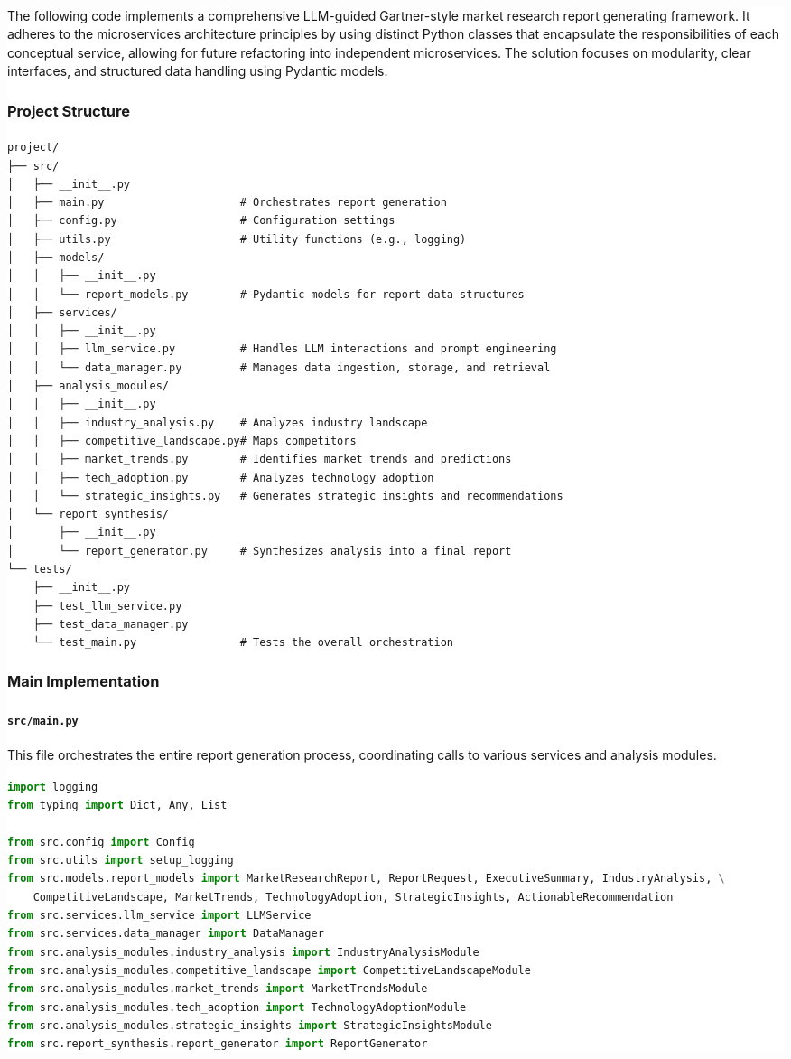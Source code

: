 The following code implements a comprehensive LLM-guided Gartner-style market research report generating framework. It adheres to the microservices architecture principles by using distinct Python classes that encapsulate the responsibilities of each conceptual service, allowing for future refactoring into independent microservices. The solution focuses on modularity, clear interfaces, and structured data handling using Pydantic models.

### Project Structure

```
project/
├── src/
│   ├── __init__.py
│   ├── main.py                     # Orchestrates report generation
│   ├── config.py                   # Configuration settings
│   ├── utils.py                    # Utility functions (e.g., logging)
│   ├── models/
│   │   ├── __init__.py
│   │   └── report_models.py        # Pydantic models for report data structures
│   ├── services/
│   │   ├── __init__.py
│   │   ├── llm_service.py          # Handles LLM interactions and prompt engineering
│   │   └── data_manager.py         # Manages data ingestion, storage, and retrieval
│   ├── analysis_modules/
│   │   ├── __init__.py
│   │   ├── industry_analysis.py    # Analyzes industry landscape
│   │   ├── competitive_landscape.py# Maps competitors
│   │   ├── market_trends.py        # Identifies market trends and predictions
│   │   ├── tech_adoption.py        # Analyzes technology adoption
│   │   └── strategic_insights.py   # Generates strategic insights and recommendations
│   └── report_synthesis/
│       ├── __init__.py
│       └── report_generator.py     # Synthesizes analysis into a final report
└── tests/
    ├── __init__.py
    ├── test_llm_service.py
    ├── test_data_manager.py
    └── test_main.py                # Tests the overall orchestration
```

### Main Implementation

#### `src/main.py`

This file orchestrates the entire report generation process, coordinating calls to various services and analysis modules.

```python
import logging
from typing import Dict, Any, List

from src.config import Config
from src.utils import setup_logging
from src.models.report_models import MarketResearchReport, ReportRequest, ExecutiveSummary, IndustryAnalysis, \
    CompetitiveLandscape, MarketTrends, TechnologyAdoption, StrategicInsights, ActionableRecommendation
from src.services.llm_service import LLMService
from src.services.data_manager import DataManager
from src.analysis_modules.industry_analysis import IndustryAnalysisModule
from src.analysis_modules.competitive_landscape import CompetitiveLandscapeModule
from src.analysis_modules.market_trends import MarketTrendsModule
from src.analysis_modules.tech_adoption import TechnologyAdoptionModule
from src.analysis_modules.strategic_insights import StrategicInsightsModule
from src.report_synthesis.report_generator import ReportGenerator

```